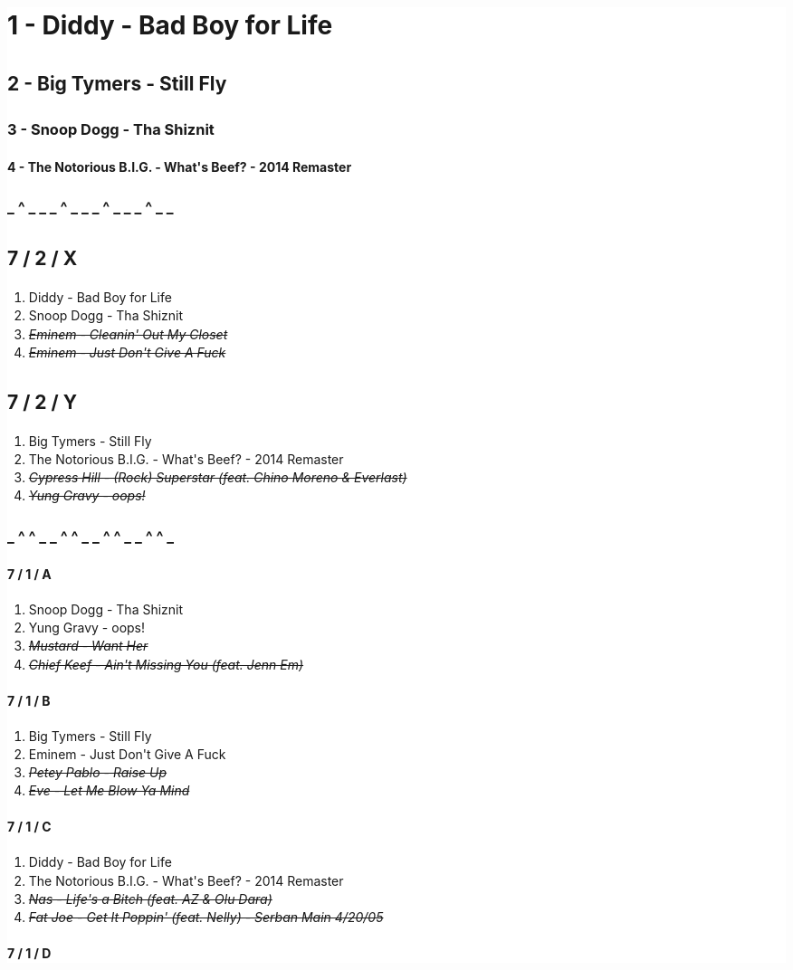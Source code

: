 # 1 - Diddy - Bad Boy for Life

## 2 - Big Tymers - Still Fly

### 3 - Snoop Dogg - Tha Shiznit

#### 4 - The Notorious B.I.G. - What's Beef? - 2014 Remaster

### _ ^ _ _ _ ^ _ _ _ ^ _ _ _ ^ _ _ 

## 7 / 2 / X

1. Diddy - Bad Boy for Life
2. Snoop Dogg - Tha Shiznit
3. ~~_Eminem - Cleanin' Out My Closet_~~
4. ~~_Eminem - Just Don't Give A Fuck_~~

## 7 / 2 / Y

1. Big Tymers - Still Fly
2. The Notorious B.I.G. - What's Beef? - 2014 Remaster
3. ~~_Cypress Hill - (Rock) Superstar (feat. Chino Moreno & Everlast)_~~
4. ~~_Yung Gravy - oops!_~~

### _ ^ ^ _ _ ^ ^ _ _ ^ ^ _ _ ^ ^ _

#### 7 / 1 / A

1. Snoop Dogg - Tha Shiznit
2. Yung Gravy - oops!
3. ~~_Mustard - Want Her_~~
4. ~~_Chief Keef - Ain't Missing You (feat. Jenn Em)_~~

#### 7 / 1 / B

1. Big Tymers - Still Fly
2. Eminem - Just Don't Give A Fuck
3. ~~_Petey Pablo - Raise Up_~~
4. ~~_Eve - Let Me Blow Ya Mind_~~

#### 7 / 1 / C

1. Diddy - Bad Boy for Life
2. The Notorious B.I.G. - What's Beef? - 2014 Remaster
3. ~~_Nas - Life's a Bitch (feat. AZ & Olu Dara)_~~
4. ~~_Fat Joe - Get It Poppin' (feat. Nelly) - Serban Main 4/20/05_~~

#### 7 / 1 / D
